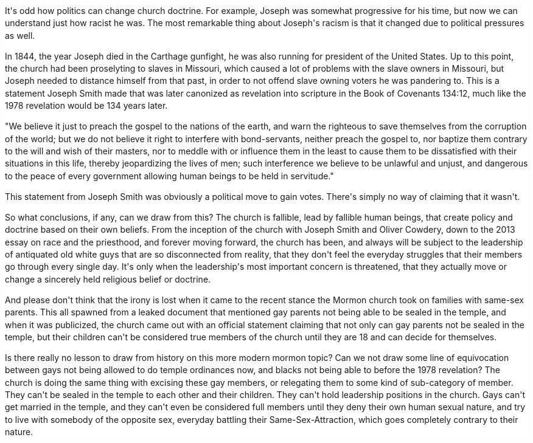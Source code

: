 It's odd how politics can change church doctrine. For example, Joseph
was somewhat progressive for his time, but now we can understand just
how racist he was. The most remarkable thing about Joseph's racism is
that it changed due to political pressures as well. 

In 1844, the year Joseph died in the Carthage gunfight, he was also
running for president of the United States. Up to this point, the church
had been proselyting to slaves in Missouri, which caused a lot of
problems with the slave owners in Missouri, but Joseph needed to
distance himself from that past, in order to not offend slave owning
voters he was pandering to. This is a statement Joseph Smith made that
was later canonized as revelation into scripture in the Book of
Covenants 134:12, much like the 1978 revelation would be 134 years
later.

"We believe it just to preach the gospel to the nations of the earth,
and warn the righteous to save themselves from the corruption of the
world; but we do not believe it right to interfere with bond-servants,
neither preach the gospel to, nor baptize them contrary to the will and
wish of their masters, nor to meddle with or influence them in the least
to cause them to be dissatisfied with their situations in this life,
thereby jeopardizing the lives of men; such interference we believe to
be unlawful and unjust, and dangerous to the peace of every government
allowing human beings to be held in servitude."

This statement from Joseph Smith was obviously a political move to gain
votes. There's simply no way of claiming that it wasn't.

So what conclusions, if any, can we draw from this? The church is
fallible, lead by fallible human beings, that create policy and doctrine
based on their own beliefs. From the inception of the church with Joseph
Smith and Oliver Cowdery, down to the 2013 essay on race and the
priesthood, and forever moving forward, the church has been, and always
will be subject to the leadership of antiquated old white guys that are
so disconnected from reality, that they don't feel the everyday
struggles that their members go through every single day. It's only when
the leadership's most important concern is threatened, that they
actually move or change a sincerely held religious belief or doctrine. 

And please don't think that the irony is lost when it came to the recent
stance the Mormon church took on families with same-sex parents. This
all spawned from a leaked document that mentioned gay parents not being
able to be sealed in the temple, and when it was publicized, the church
came out with an official statement claiming that not only can gay
parents not be sealed in the temple, but their children can't be
considered true members of the church until they are 18 and can decide
for themselves. 

Is there really no lesson to draw from history on this more modern
mormon topic? Can we not draw some line of equivocation between gays not
being allowed to do temple ordinances now, and blacks not being able to
before the 1978 revelation? The church is doing the same thing with
excising these gay members, or relegating them to some kind of
sub-category of member. They can't be sealed in the temple to each other
and their children. They can't hold leadership positions in the church.
Gays can't get married in the temple, and they can't even be considered
full members until they deny their own human sexual nature, and try to
live with somebody of the opposite sex, everyday battling their
Same-Sex-Attraction, which goes completely contrary to their nature. 
